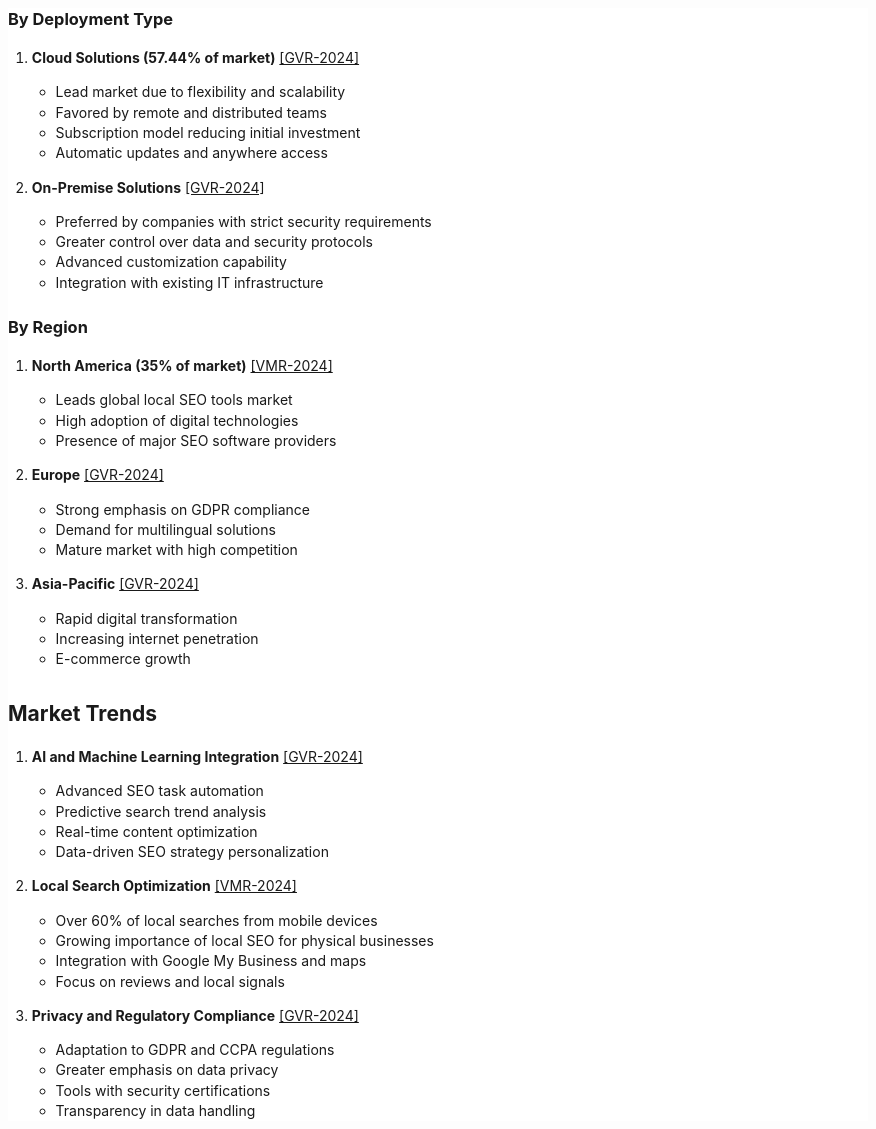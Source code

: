 ### By Deployment Type

1. **Cloud Solutions (57.44% of market)** [[GVR-2024]](https://www.grandviewresearch.com/industry-analysis/seo-software-market-report)
   - Lead market due to flexibility and scalability
   - Favored by remote and distributed teams
   - Subscription model reducing initial investment
   - Automatic updates and anywhere access

2. **On-Premise Solutions** [[GVR-2024]](https://www.grandviewresearch.com/industry-analysis/seo-software-market-report)
   - Preferred by companies with strict security requirements
   - Greater control over data and security protocols
   - Advanced customization capability
   - Integration with existing IT infrastructure

### By Region

1. **North America (35% of market)** [[VMR-2024]](https://virtuemarketresearch.com/report/local-seo-tools-market)
   - Leads global local SEO tools market
   - High adoption of digital technologies
   - Presence of major SEO software providers

2. **Europe** [[GVR-2024]](https://www.grandviewresearch.com/industry-analysis/seo-software-market-report)
   - Strong emphasis on GDPR compliance
   - Demand for multilingual solutions
   - Mature market with high competition

3. **Asia-Pacific** [[GVR-2024]](https://www.grandviewresearch.com/industry-analysis/seo-software-market-report)
   - Rapid digital transformation
   - Increasing internet penetration
   - E-commerce growth

## Market Trends

1. **AI and Machine Learning Integration** [[GVR-2024]](https://www.grandviewresearch.com/industry-analysis/seo-software-market-report)
   - Advanced SEO task automation
   - Predictive search trend analysis
   - Real-time content optimization
   - Data-driven SEO strategy personalization

2. **Local Search Optimization** [[VMR-2024]](https://virtuemarketresearch.com/report/local-seo-tools-market)
   - Over 60% of local searches from mobile devices
   - Growing importance of local SEO for physical businesses
   - Integration with Google My Business and maps
   - Focus on reviews and local signals

3. **Privacy and Regulatory Compliance** [[GVR-2024]](https://www.grandviewresearch.com/industry-analysis/seo-software-market-report)
   - Adaptation to GDPR and CCPA regulations
   - Greater emphasis on data privacy
   - Tools with security certifications
   - Transparency in data handling


[^1]: [Grand View Research - SEO Software Market Analysis](https://www.grandviewresearch.com/industry-analysis/seo-software-market-report)
[^2]: [Backlinko - Chrome Statistics](https://backlinko.com/chrome-users)
[^3]: [Chrome-Stats - Extension Analytics](https://chrome-stats.com/)